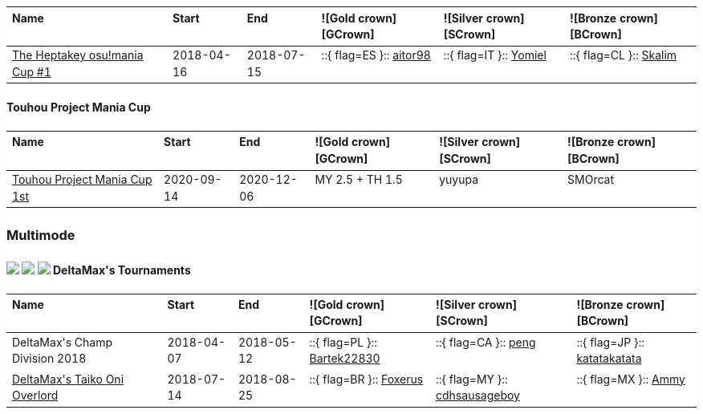 | Name | Start | End | ![Gold crown][GCrown] | ![Silver crown][SCrown] | ![Bronze crown][BCrown] |
| :-- | :-- | :-- | :-- | :-- | :-- |
| [The Heptakey osu!mania Cup #1](THOM_CUP/1) | 2018-04-16 | 2018-07-15 | ::{ flag=ES }:: [aitor98](https://osu.ppy.sh/users/3154852) | ::{ flag=IT }:: [Yomiel](https://osu.ppy.sh/users/3461860) | ::{ flag=CL }:: [Skalim](https://osu.ppy.sh/users/2225008) |

#### Touhou Project Mania Cup

| Name | Start | End | ![Gold crown][GCrown] | ![Silver crown][SCrown] | ![Bronze crown][BCrown] |
| :-- | :-- | :-- | :-- | :-- | :-- |
| [Touhou Project Mania Cup 1st](TMC/1st) | 2020-09-14 | 2020-12-06 | MY 2.5 + TH 1.5 | yuyupa | SMOrcat |

### Multimode

#### ![](/wiki/shared/mode/osu.png) ![](/wiki/shared/mode/taiko.png) ![](/wiki/shared/mode/mania.png) DeltaMax's Tournaments

| Name | Start | End | ![Gold crown][GCrown] | ![Silver crown][SCrown] | ![Bronze crown][BCrown] |
| :-- | :-- | :-- | :-- | :-- | :-- |
| DeltaMax's Champ Division 2018 | 2018-04-07 | 2018-05-12 | ::{ flag=PL }:: [Bartek22830](https://osu.ppy.sh/users/6404027) | ::{ flag=CA }:: [peng](https://osu.ppy.sh/users/6043452) | ::{ flag=JP }:: [katatakatata](https://osu.ppy.sh/users/3540294) |
| [DeltaMax's Taiko Oni Overlord](DMX/2) | 2018-07-14 | 2018-08-25 | ::{ flag=BR }:: [Foxerus](https://osu.ppy.sh/users/7479684) | ::{ flag=MY }:: [cdhsausageboy](https://osu.ppy.sh/users/2403621) | ::{ flag=MX }:: [Ammy](https://osu.ppy.sh/users/4183406) |
